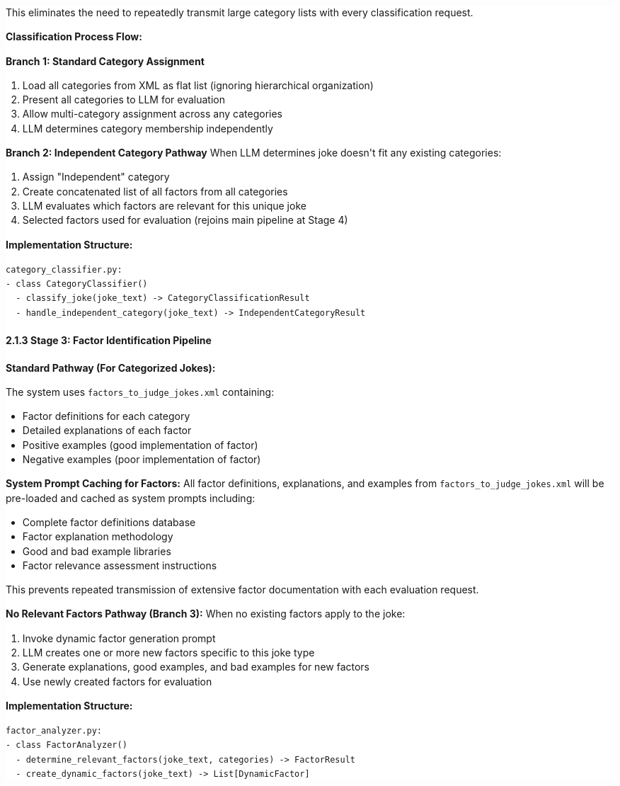 This eliminates the need to repeatedly transmit large category lists with every classification request.

**Classification Process Flow:**

**Branch 1: Standard Category Assignment**
1. Load all categories from XML as flat list (ignoring hierarchical organization)
2. Present all categories to LLM for evaluation
3. Allow multi-category assignment across any categories
4. LLM determines category membership independently

**Branch 2: Independent Category Pathway**
When LLM determines joke doesn't fit any existing categories:
1. Assign "Independent" category
2. Create concatenated list of all factors from all categories
3. LLM evaluates which factors are relevant for this unique joke
4. Selected factors used for evaluation (rejoins main pipeline at Stage 4)

**Implementation Structure:**
```
category_classifier.py:
- class CategoryClassifier()
  - classify_joke(joke_text) -> CategoryClassificationResult
  - handle_independent_category(joke_text) -> IndependentCategoryResult
```

#### 2.1.3 Stage 3: Factor Identification Pipeline

**Standard Pathway (For Categorized Jokes):**

The system uses `factors_to_judge_jokes.xml` containing:
- Factor definitions for each category
- Detailed explanations of each factor
- Positive examples (good implementation of factor)
- Negative examples (poor implementation of factor)

**System Prompt Caching for Factors:**
All factor definitions, explanations, and examples from `factors_to_judge_jokes.xml` will be pre-loaded and cached as system prompts including:
- Complete factor definitions database
- Factor explanation methodology
- Good and bad example libraries
- Factor relevance assessment instructions

This prevents repeated transmission of extensive factor documentation with each evaluation request.

**No Relevant Factors Pathway (Branch 3):**
When no existing factors apply to the joke:
1. Invoke dynamic factor generation prompt
2. LLM creates one or more new factors specific to this joke type
3. Generate explanations, good examples, and bad examples for new factors
4. Use newly created factors for evaluation

**Implementation Structure:**
```
factor_analyzer.py:
- class FactorAnalyzer()
  - determine_relevant_factors(joke_text, categories) -> FactorResult
  - create_dynamic_factors(joke_text) -> List[DynamicFactor]
```
